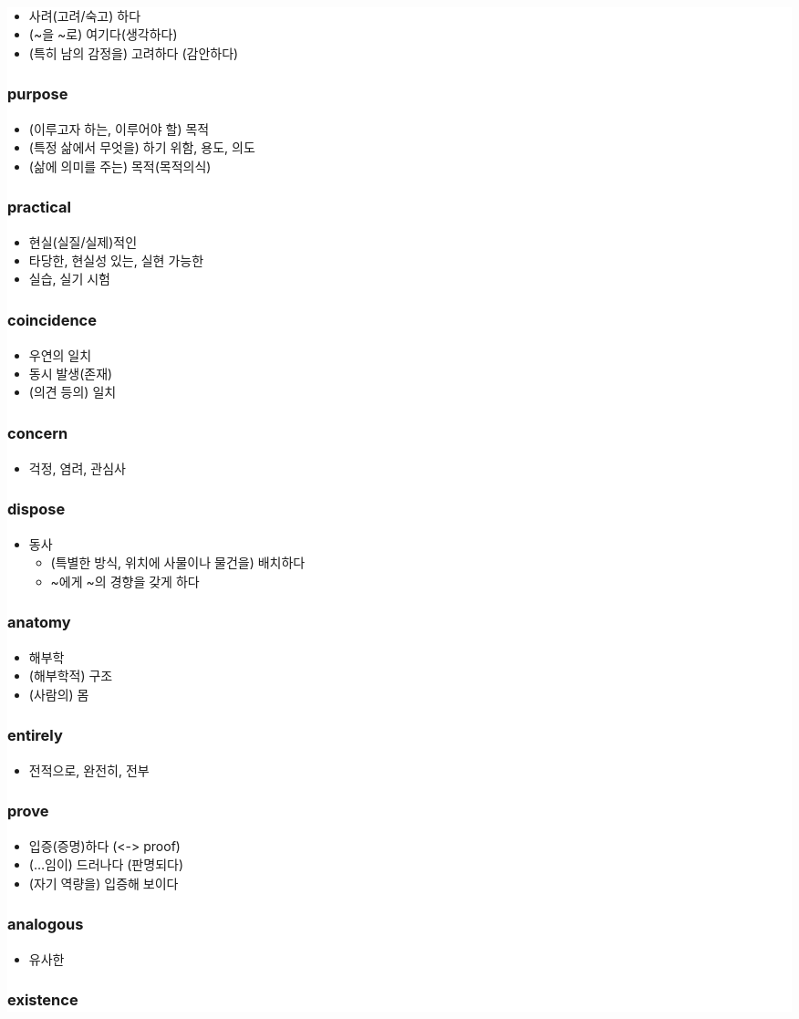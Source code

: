 - 사려(고려/숙고) 하다
- (~을 ~로) 여기다(생각하다)
- (특히 남의 감정을) 고려하다 (감안하다)

### purpose

- (이루고자 하는, 이루어야 할) 목적
- (특정 삶에서 무엇을) 하기 위함, 용도, 의도
- (삶에 의미를 주는) 목적(목적의식)

### practical

- 현실(실질/실제)적인
- 타당한, 현실성 있는, 실현 가능한
- 실습, 실기 시험

### coincidence

- 우연의 일치
- 동시 발생(존재)
- (의견 등의) 일치

### concern

- 걱정, 염려, 관심사

### dispose

- 동사
  - (특별한 방식, 위치에 사물이나 물건을) 배치하다
  - ~에게 ~의 경향을 갖게 하다

### anatomy

- 해부학
- (해부학적) 구조
- (사람의) 몸

### entirely

- 전적으로, 완전히, 전부

### prove

- 입증(증명)하다 (<-> proof)
- (…임이) 드러나다 (판명되다)
- (자기 역량을) 입증해 보이다

### analogous

- 유사한

### existence
